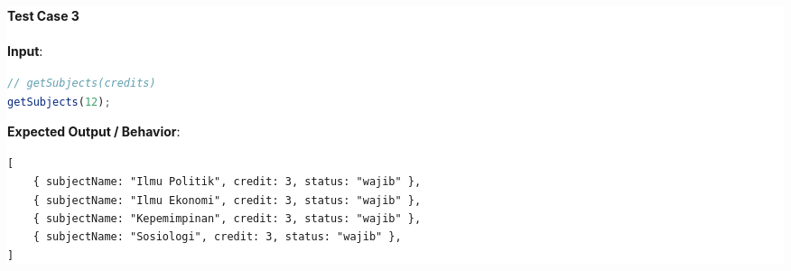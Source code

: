 #### Test Case 3

**Input**:

```js
// getSubjects(credits)
getSubjects(12);
```

**Expected Output / Behavior**:

```txt
[
    { subjectName: "Ilmu Politik", credit: 3, status: "wajib" },
    { subjectName: "Ilmu Ekonomi", credit: 3, status: "wajib" },
    { subjectName: "Kepemimpinan", credit: 3, status: "wajib" },
    { subjectName: "Sosiologi", credit: 3, status: "wajib" },
]
```
